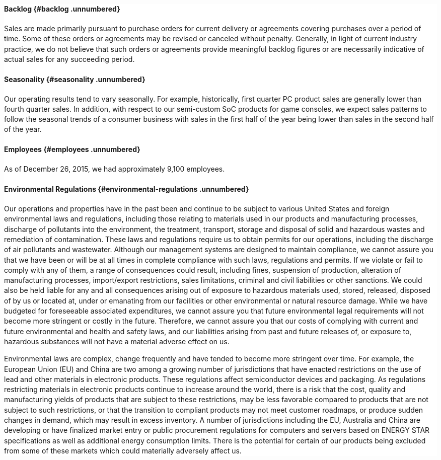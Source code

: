 #### Backlog {#backlog .unnumbered}

Sales are made primarily pursuant to purchase orders for current delivery or agreements covering purchases over a period of time. Some of these orders or agreements may be revised or canceled without penalty. Generally, in light of current industry practice, we do not believe that such orders or agreements provide meaningful backlog figures or are necessarily indicative of actual sales for any succeeding period.

#### Seasonality {#seasonality .unnumbered}

Our operating results tend to vary seasonally. For example, historically, first quarter PC product sales are generally lower than fourth quarter sales. In addition, with respect to our semi-custom SoC products for game consoles, we expect sales patterns to follow the seasonal trends of a consumer business with sales in the first half of the year being lower than sales in the second half of the year.

#### Employees {#employees .unnumbered}

As of December 26, 2015, we had approximately 9,100 employees.

#### Environmental Regulations {#environmental-regulations .unnumbered}

Our operations and properties have in the past been and continue to be subject to various United States and foreign environmental laws and regulations, including those relating to materials used in our products and manufacturing processes, discharge of pollutants into the environment, the treatment, transport, storage and disposal of solid and hazardous wastes and remediation of contamination. These laws and regulations require us to obtain permits for our operations, including the discharge of air pollutants and wastewater. Although our management systems are designed to maintain compliance, we cannot assure you that we have been or will be at all times in complete compliance with such laws, regulations and permits. If we violate or fail to comply with any of them, a range of consequences could result, including fines, suspension of production, alteration of manufacturing processes, import/export restrictions, sales limitations, criminal and civil liabilities or other sanctions. We could also be held liable for any and all consequences arising out of exposure to hazardous materials used, stored, released, disposed of by us or located at, under or emanating from our facilities or other environmental or natural resource damage. While we have budgeted for foreseeable associated expenditures, we cannot assure you that future environmental legal requirements will not become more stringent or costly in the future. Therefore, we cannot assure you that our costs of complying with current and future environmental and health and safety laws, and our liabilities arising from past and future releases of, or exposure to, hazardous substances will not have a material adverse effect on us.

Environmental laws are complex, change frequently and have tended to become more stringent over time. For example, the European Union (EU) and China are two among a growing number of jurisdictions that have enacted restrictions on the use of lead and other materials in electronic products. These regulations affect semiconductor devices and packaging. As regulations restricting materials in electronic products continue to increase around the world, there is a risk that the cost, quality and manufacturing yields of products that are subject to these restrictions, may be less favorable compared to products that are not subject to such restrictions, or that the transition to compliant products may not meet customer roadmaps, or produce sudden changes in demand, which may result in excess inventory. A number of jurisdictions including the EU, Australia and China are developing or have finalized market entry or public procurement regulations for computers and servers based on ENERGY STAR specifications as well as additional energy consumption limits. There is the potential for certain of our products being excluded from some of these markets which could materially adversely affect us.
